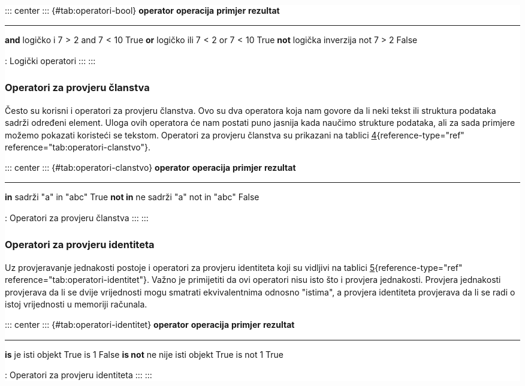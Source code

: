 ::: center
::: {#tab:operatori-bool}
  **operator**   **operacija**       **primjer**            **rezultat**
  -------------- ------------------- ---------------------- --------------
  **and**        logičko i           $7 > 2$ and $7 < 10$   True
  **or**         logičko ili         $7 < 2$ or $7 < 10$    True
  **not**        logička inverzija   not $7\:>\:2$          False

  : Logički operatori
:::
:::

### Operatori za provjeru članstva

Često su korisni i operatori za provjeru članstva. Ovo su dva operatora
koja nam govore da li neki tekst ili struktura podataka sadrži određeni
element. Uloga ovih operatora će nam postati puno jasnija kada naučimo
strukture podataka, ali za sada primjere možemo pokazati koristeći se
tekstom. Operatori za provjeru članstva su prikazani na tablici
[4](#tab:operatori-clanstvo){reference-type="ref"
reference="tab:operatori-clanstvo"}.

::: center
::: {#tab:operatori-clanstvo}
  **operator**   **operacija**   **primjer**            **rezultat**
  -------------- --------------- ---------------------- --------------
  **in**         sadrži          \"a\" in \"abc\"       True
  **not in**     ne sadrži       \"a\" not in \"abc\"   False

  : Operatori za provjeru članstva
:::
:::

### Operatori za provjeru identiteta

Uz provjeravanje jednakosti postoje i operatori za provjeru identiteta
koji su vidljivi na tablici
[5](#tab:operatori-identitet){reference-type="ref"
reference="tab:operatori-identitet"}. Važno je primijetiti da ovi
operatori nisu isto što i provjera jednakosti. Provjera jednakosti
provjerava da li se dvije vrijednosti mogu smatrati ekvivalentnima
odnosno "istima", a provjera identiteta provjerava da li se radi o istoj
vrijednosti u memoriji računala.

::: center
::: {#tab:operatori-identitet}
  **operator**   **operacija**         **primjer**     **rezultat**
  -------------- --------------------- --------------- --------------
  **is**         je isti objekt        True is 1       False
  **is not**     ne nije isti objekt   True is not 1   True

  : Operatori za provjeru identiteta
:::
:::

